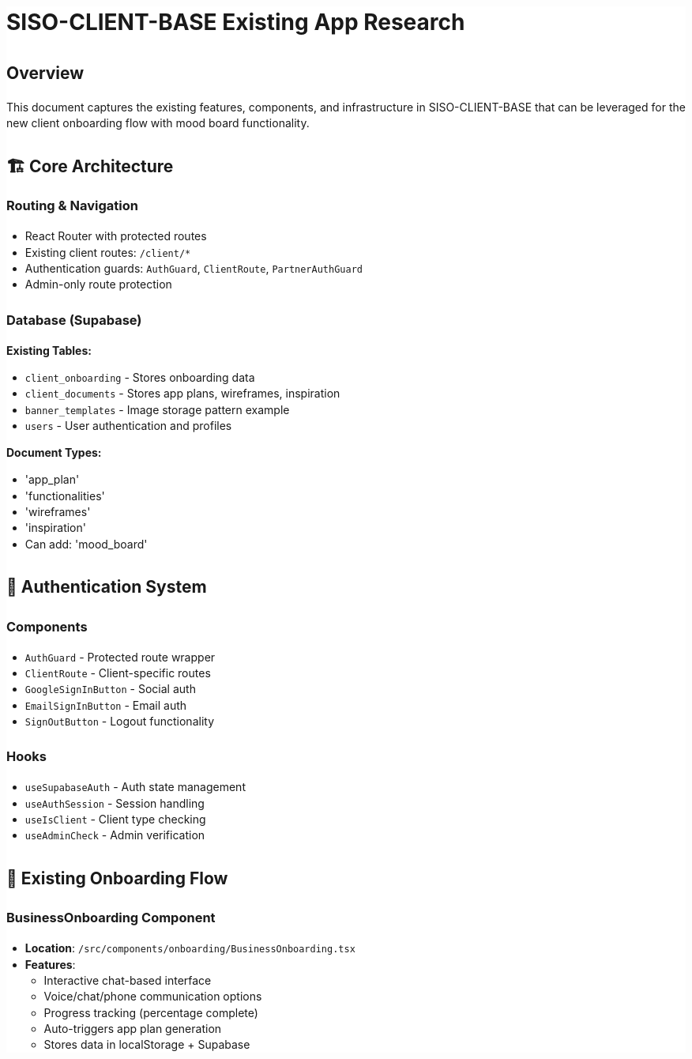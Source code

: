 # SISO-CLIENT-BASE Existing App Research

## Overview
This document captures the existing features, components, and infrastructure in SISO-CLIENT-BASE that can be leveraged for the new client onboarding flow with mood board functionality.

## 🏗️ Core Architecture

### Routing & Navigation
- React Router with protected routes
- Existing client routes: `/client/*`
- Authentication guards: `AuthGuard`, `ClientRoute`, `PartnerAuthGuard`
- Admin-only route protection

### Database (Supabase)
**Existing Tables:**
- `client_onboarding` - Stores onboarding data
- `client_documents` - Stores app plans, wireframes, inspiration
- `banner_templates` - Image storage pattern example
- `users` - User authentication and profiles

**Document Types:**
- 'app_plan'
- 'functionalities'
- 'wireframes'
- 'inspiration'
- Can add: 'mood_board'

## 🔐 Authentication System

### Components
- `AuthGuard` - Protected route wrapper
- `ClientRoute` - Client-specific routes
- `GoogleSignInButton` - Social auth
- `EmailSignInButton` - Email auth
- `SignOutButton` - Logout functionality

### Hooks
- `useSupabaseAuth` - Auth state management
- `useAuthSession` - Session handling
- `useIsClient` - Client type checking
- `useAdminCheck` - Admin verification

## 📝 Existing Onboarding Flow

### BusinessOnboarding Component
- **Location**: `/src/components/onboarding/BusinessOnboarding.tsx`
- **Features**:
  - Interactive chat-based interface
  - Voice/chat/phone communication options
  - Progress tracking (percentage complete)
  - Auto-triggers app plan generation
  - Stores data in localStorage + Supabase
